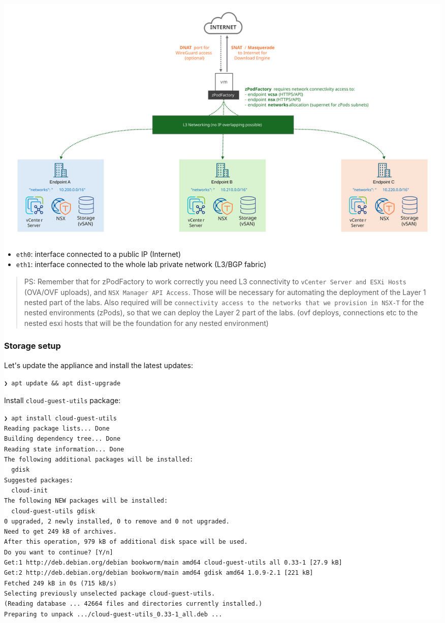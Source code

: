 ![img](../../img/zPodFactory-topology-overview-network-endpoints.svg)

- `eth0`: interface connected to a public IP (Internet)
- `eth1`: interface connected to the whole lab private network (L3/BGP fabric)

> PS: Remember that for zPodFactory to work correctly you need L3 connectivity to `vCenter Server and ESXi Hosts` (OVA/OVF uploads), and `NSX Manager API Access`.
Those will be necessary for automating the deployment of the Layer 1 nested part of the labs.
> Also required will be `connectivity access to the networks that we provision in NSX-T` for the nested environments (zPods), so that we can deploy the Layer 2 part of the labs. (ovf deploys, connections etc to the nested esxi hosts that will be the foundation for any nested environment)

### Storage setup

Let's update the appliance and install the latest updates:

``` { .sh data-copy="apt update && apt dist-upgrade" }
❯ apt update && apt dist-upgrade
```

Install `cloud-guest-utils` package:

``` { data-copy="apt install cloud-guest-utils" }
❯ apt install cloud-guest-utils
Reading package lists... Done
Building dependency tree... Done
Reading state information... Done
The following additional packages will be installed:
  gdisk
Suggested packages:
  cloud-init
The following NEW packages will be installed:
  cloud-guest-utils gdisk
0 upgraded, 2 newly installed, 0 to remove and 0 not upgraded.
Need to get 249 kB of archives.
After this operation, 979 kB of additional disk space will be used.
Do you want to continue? [Y/n]
Get:1 http://deb.debian.org/debian bookworm/main amd64 cloud-guest-utils all 0.33-1 [27.9 kB]
Get:2 http://deb.debian.org/debian bookworm/main amd64 gdisk amd64 1.0.9-2.1 [221 kB]
Fetched 249 kB in 0s (715 kB/s)
Selecting previously unselected package cloud-guest-utils.
(Reading database ... 42664 files and directories currently installed.)
Preparing to unpack .../cloud-guest-utils_0.33-1_all.deb ...
```